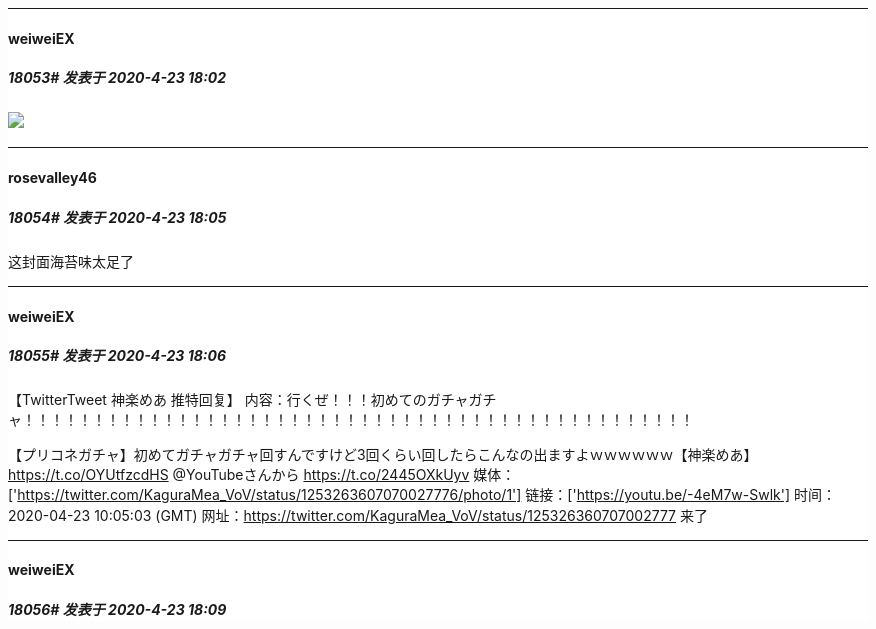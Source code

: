 





-----

####  weiweiEX  
##### 18053#       发表于 2020-4-23 18:02



<img src="https://p.sda1.dev/0/104848eb7e3c22ca7d8838af5c52cbd4/IMG_C2F634EE48B30D9ECC352FEF0279E703.png" referrerpolicy="no-referrer">







-----

####  rosevalley46  
##### 18054#       发表于 2020-4-23 18:05




这封面海苔味太足了







-----

####  weiweiEX  
##### 18055#       发表于 2020-4-23 18:06




【TwitterTweet 神楽めあ 推特回复】
内容：行くぜ！！！初めてのガチャガチャ！！！！！！！！！！！！！！！！！！！！！！！！！！！！！！！！！！！！！！！！！！！！！！！！

【プリコネガチャ】初めてガチャガチャ回すんですけど3回くらい回したらこんなの出ますよｗｗｗｗｗｗ【神楽めあ】
 https://t.co/OYUtfzcdHS @YouTubeさんから https://t.co/2445OXkUyv
媒体：['https://twitter.com/KaguraMea_VoV/status/1253263607070027776/photo/1']
链接：['https://youtu.be/-4eM7w-Swlk']
时间：2020-04-23 10:05:03 (GMT)
网址：https://twitter.com/KaguraMea_VoV/status/125326360707002777
来了







-----

####  weiweiEX  
##### 18056#       发表于 2020-4-23 18:09
